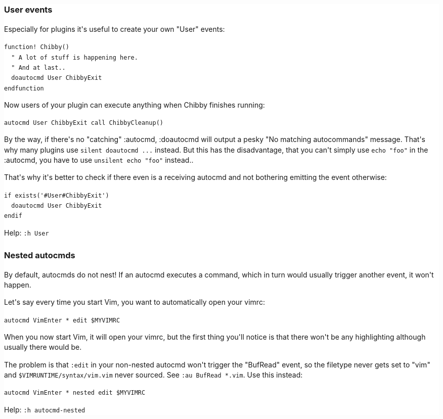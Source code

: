 ### User events

Especially for plugins it's useful to create your own "User" events:

```vim
function! Chibby()
  " A lot of stuff is happening here.
  " And at last..
  doautocmd User ChibbyExit
endfunction
```

Now users of your plugin can execute anything when Chibby finishes running:

```vim
autocmd User ChibbyExit call ChibbyCleanup()
```

By the way, if there's no "catching" :autocmd, :doautocmd will output a pesky
"No matching autocommands" message. That's why many plugins use `silent
doautocmd ...` instead. But this has the disadvantage, that you can't simply use
`echo "foo"` in the :autocmd, you have to use `unsilent echo "foo"` instead..

That's why it's better to check if there even is a receiving autocmd and not
bothering emitting the event otherwise:

```vim
if exists('#User#ChibbyExit')
  doautocmd User ChibbyExit
endif
```

Help: `:h User`

### Nested autocmds

By default, autocmds do not nest! If an autocmd executes a command, which in
turn would usually trigger another event, it won't happen.

Let's say every time you start Vim, you want to automatically open your vimrc:

```vim
autocmd VimEnter * edit $MYVIMRC
```

When you now start Vim, it will open your vimrc, but the first thing you'll
notice is that there won't be any highlighting although usually there would be.

The problem is that `:edit` in your non-nested autocmd won't trigger the
"BufRead" event, so the filetype never gets set to "vim" and
`$VIMRUNTIME/syntax/vim.vim` never sourced. See `:au BufRead *.vim`. Use this
instead:

```vim
autocmd VimEnter * nested edit $MYVIMRC
```

Help: `:h autocmd-nested`
